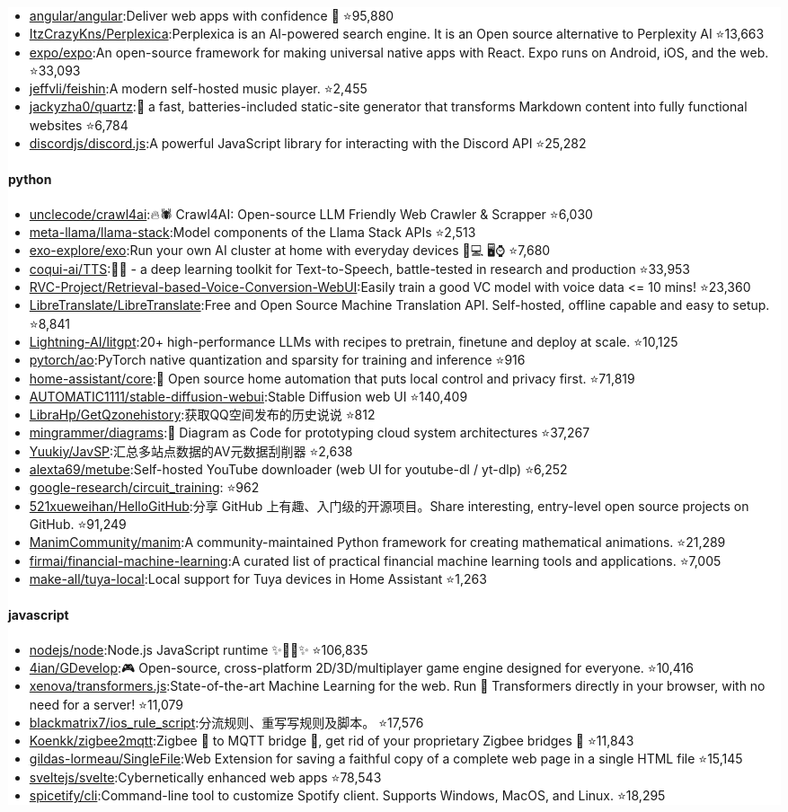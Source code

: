 * [angular/angular](https://github.com/angular/angular):Deliver web apps with confidence 🚀 ⭐95,880
* [ItzCrazyKns/Perplexica](https://github.com/ItzCrazyKns/Perplexica):Perplexica is an AI-powered search engine. It is an Open source alternative to Perplexity AI ⭐13,663
* [expo/expo](https://github.com/expo/expo):An open-source framework for making universal native apps with React. Expo runs on Android, iOS, and the web. ⭐33,093
* [jeffvli/feishin](https://github.com/jeffvli/feishin):A modern self-hosted music player. ⭐2,455
* [jackyzha0/quartz](https://github.com/jackyzha0/quartz):🌱 a fast, batteries-included static-site generator that transforms Markdown content into fully functional websites ⭐6,784
* [discordjs/discord.js](https://github.com/discordjs/discord.js):A powerful JavaScript library for interacting with the Discord API ⭐25,282

#### python
* [unclecode/crawl4ai](https://github.com/unclecode/crawl4ai):🔥🕷️ Crawl4AI: Open-source LLM Friendly Web Crawler & Scrapper ⭐6,030
* [meta-llama/llama-stack](https://github.com/meta-llama/llama-stack):Model components of the Llama Stack APIs ⭐2,513
* [exo-explore/exo](https://github.com/exo-explore/exo):Run your own AI cluster at home with everyday devices 📱💻 🖥️⌚ ⭐7,680
* [coqui-ai/TTS](https://github.com/coqui-ai/TTS):🐸💬 - a deep learning toolkit for Text-to-Speech, battle-tested in research and production ⭐33,953
* [RVC-Project/Retrieval-based-Voice-Conversion-WebUI](https://github.com/RVC-Project/Retrieval-based-Voice-Conversion-WebUI):Easily train a good VC model with voice data <= 10 mins! ⭐23,360
* [LibreTranslate/LibreTranslate](https://github.com/LibreTranslate/LibreTranslate):Free and Open Source Machine Translation API. Self-hosted, offline capable and easy to setup. ⭐8,841
* [Lightning-AI/litgpt](https://github.com/Lightning-AI/litgpt):20+ high-performance LLMs with recipes to pretrain, finetune and deploy at scale. ⭐10,125
* [pytorch/ao](https://github.com/pytorch/ao):PyTorch native quantization and sparsity for training and inference ⭐916
* [home-assistant/core](https://github.com/home-assistant/core):🏡 Open source home automation that puts local control and privacy first. ⭐71,819
* [AUTOMATIC1111/stable-diffusion-webui](https://github.com/AUTOMATIC1111/stable-diffusion-webui):Stable Diffusion web UI ⭐140,409
* [LibraHp/GetQzonehistory](https://github.com/LibraHp/GetQzonehistory):获取QQ空间发布的历史说说 ⭐812
* [mingrammer/diagrams](https://github.com/mingrammer/diagrams):🎨 Diagram as Code for prototyping cloud system architectures ⭐37,267
* [Yuukiy/JavSP](https://github.com/Yuukiy/JavSP):汇总多站点数据的AV元数据刮削器 ⭐2,638
* [alexta69/metube](https://github.com/alexta69/metube):Self-hosted YouTube downloader (web UI for youtube-dl / yt-dlp) ⭐6,252
* [google-research/circuit_training](https://github.com/google-research/circuit_training): ⭐962
* [521xueweihan/HelloGitHub](https://github.com/521xueweihan/HelloGitHub):分享 GitHub 上有趣、入门级的开源项目。Share interesting, entry-level open source projects on GitHub. ⭐91,249
* [ManimCommunity/manim](https://github.com/ManimCommunity/manim):A community-maintained Python framework for creating mathematical animations. ⭐21,289
* [firmai/financial-machine-learning](https://github.com/firmai/financial-machine-learning):A curated list of practical financial machine learning tools and applications. ⭐7,005
* [make-all/tuya-local](https://github.com/make-all/tuya-local):Local support for Tuya devices in Home Assistant ⭐1,263

#### javascript
* [nodejs/node](https://github.com/nodejs/node):Node.js JavaScript runtime ✨🐢🚀✨ ⭐106,835
* [4ian/GDevelop](https://github.com/4ian/GDevelop):🎮 Open-source, cross-platform 2D/3D/multiplayer game engine designed for everyone. ⭐10,416
* [xenova/transformers.js](https://github.com/xenova/transformers.js):State-of-the-art Machine Learning for the web. Run 🤗 Transformers directly in your browser, with no need for a server! ⭐11,079
* [blackmatrix7/ios_rule_script](https://github.com/blackmatrix7/ios_rule_script):分流规则、重写写规则及脚本。 ⭐17,576
* [Koenkk/zigbee2mqtt](https://github.com/Koenkk/zigbee2mqtt):Zigbee 🐝 to MQTT bridge 🌉, get rid of your proprietary Zigbee bridges 🔨 ⭐11,843
* [gildas-lormeau/SingleFile](https://github.com/gildas-lormeau/SingleFile):Web Extension for saving a faithful copy of a complete web page in a single HTML file ⭐15,145
* [sveltejs/svelte](https://github.com/sveltejs/svelte):Cybernetically enhanced web apps ⭐78,543
* [spicetify/cli](https://github.com/spicetify/cli):Command-line tool to customize Spotify client. Supports Windows, MacOS, and Linux. ⭐18,295